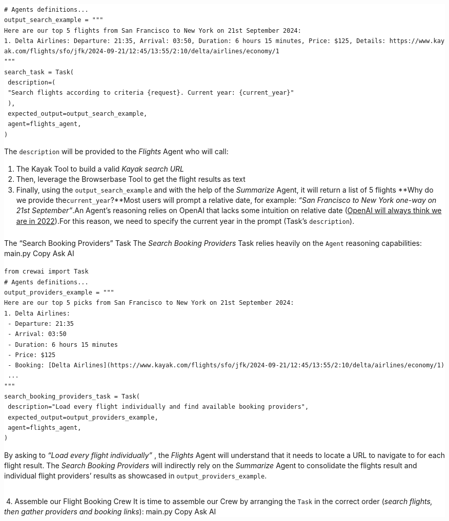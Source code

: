 ```
# Agents definitions...
output_search_example = """
Here are our top 5 flights from San Francisco to New York on 21st September 2024:
1. Delta Airlines: Departure: 21:35, Arrival: 03:50, Duration: 6 hours 15 minutes, Price: $125, Details: https://www.kayak.com/flights/sfo/jfk/2024-09-21/12:45/13:55/2:10/delta/airlines/economy/1
"""
search_task = Task(
 description=(
 "Search flights according to criteria {request}. Current year: {current_year}"
 ),
 expected_output=output_search_example,
 agent=flights_agent,
)
```
The `description` will be provided to the _Flights_ Agent who will call:
 1. The Kayak Tool to build a valid _Kayak search URL_
 2. Then, leverage the Browserbase Tool to get the flight results as text
 3. Finally, using the `output_search_example` and with the help of the _Summarize_ Agent, it will return a list of 5 flights
**Why do we provide the`current_year`?**Most users will prompt a relative date, for example: _“San Francisco to New York one-way on 21st September”_.An Agent’s reasoning relies on OpenAI that lacks some intuition on relative date ([OpenAI will always think we are in 2022](https://community.openai.com/t/api-doesnt-know-date-thinks-its-2022/569125)).For this reason, we need to specify the current year in the prompt (Task’s `description`).
### 
[​](#the-%E2%80%9Csearch-booking-providers%E2%80%9D-task)
The “Search Booking Providers” Task
The _Search Booking Providers_ Task relies heavily on the `Agent` reasoning capabilities:
main.py
Copy
Ask AI
```
from crewai import Task
# Agents definitions...
output_providers_example = """
Here are our top 5 picks from San Francisco to New York on 21st September 2024:
1. Delta Airlines:
 - Departure: 21:35
 - Arrival: 03:50
 - Duration: 6 hours 15 minutes
 - Price: $125
 - Booking: [Delta Airlines](https://www.kayak.com/flights/sfo/jfk/2024-09-21/12:45/13:55/2:10/delta/airlines/economy/1)
 ...
"""
search_booking_providers_task = Task(
 description="Load every flight individually and find available booking providers",
 expected_output=output_providers_example,
 agent=flights_agent,
)
```
By asking to _“Load every flight individually”_ , the _Flights_ Agent will understand that it needs to locate a URL to navigate to for each flight result. The _Search Booking Providers_ will indirectly rely on the _Summarize_ Agent to consolidate the flights result and individual flight providers’ results as showcased in `output_providers_example`.
## 
[​](#4-assemble-our-flight-booking-crew)
4. Assemble our Flight Booking Crew
It is time to assemble our Crew by arranging the `Task` in the correct order (_search flights, then gather providers and booking links_):
main.py
Copy
Ask AI
```
```